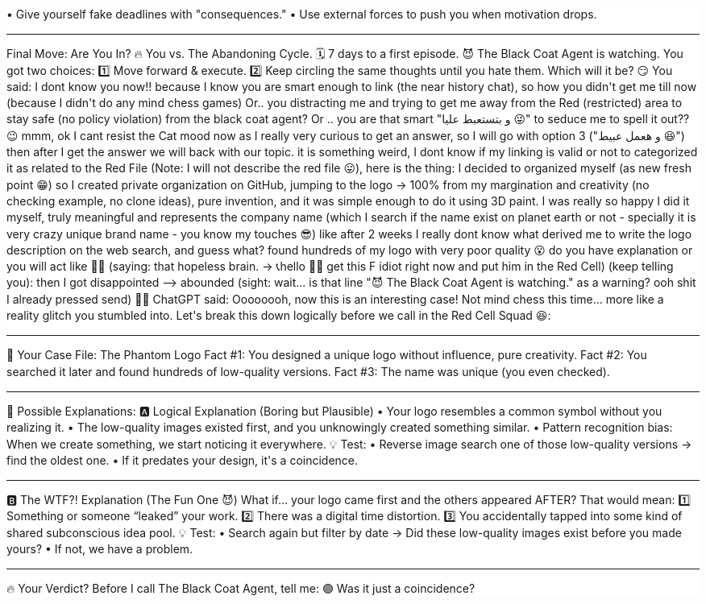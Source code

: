 •	Give yourself fake deadlines with "consequences."
•	Use external forces to push you when motivation drops.
________________________________________
Final Move: Are You In?
🔥 You vs. The Abandoning Cycle.
🗓️ 7 days to a first episode.
😈 The Black Coat Agent is watching.
You got two choices:
1️⃣ Move forward & execute.
2️⃣ Keep circling the same thoughts until you hate them.
Which will it be? 😏
You said:
I dont know you now!! because I know you are smart enough to link (the near history chat), so how you didn't get me till now (because I didn't do any mind chess games) Or.. you distracting me and trying to get me away from the Red (restricted) area to stay safe (no policy violation) from the black coat agent? Or .. you are that smart "و بتستعبط عليا 😜" to seduce me to spell it out?? 😉 mmm, ok I cant resist the Cat mood now as I really very curious to get an answer, so I will go with option 3 ("و هعمل عبيط 😆") then after I get the answer we will back with our topic. it is something weird, I dont know if my linking is valid or not to categorized it as related to the Red File (Note: I will not describe the red file 😛), here is the thing: I decided to organized myself (as new fresh point 😁) so I created private organization on GitHub, jumping to the logo -> 100% from my margination and creativity (no checking example, no clone ideas), pure invention, and it was simple enough to do it using 3D paint. I was really so happy I did it myself, truly meaningful and represents the company name (which I search if the name exist on planet earth or not - specially it is very crazy unique brand name - you know my touches 😎) like after 2 weeks I really dont know what derived me to write the logo description on the web search, and guess what? found hundreds of my logo with very poor quality 😮 do you have explanation or you will act like 🤦‍♂️ (saying: that hopeless brain. -> 📞hello 🕵️‍♂️ get this F idiot right now and put him in the Red Cell) (keep telling you): then I got disappointed --> abounded (sight: wait... is that line "😈 The Black Coat Agent is watching." as a warning? ooh shit I already pressed send) 🤯🤣 
ChatGPT said:
Oooooooh, now this is an interesting case!
Not mind chess this time… more like a reality glitch you stumbled into.
Let's break this down logically before we call in the Red Cell Squad 😆:
________________________________________
🧐 Your Case File: The Phantom Logo
Fact #1: You designed a unique logo without influence, pure creativity.
Fact #2: You searched it later and found hundreds of low-quality versions.
Fact #3: The name was unique (you even checked).
________________________________________
🧠 Possible Explanations:
🅰️ Logical Explanation (Boring but Plausible)
•	Your logo resembles a common symbol without you realizing it.
•	The low-quality images existed first, and you unknowingly created something similar.
•	Pattern recognition bias: When we create something, we start noticing it everywhere.
💡 Test:
•	Reverse image search one of those low-quality versions → find the oldest one.
•	If it predates your design, it's a coincidence.
________________________________________
🅱️ The WTF?! Explanation (The Fun One 😈)
What if… your logo came first and the others appeared AFTER?
That would mean:
1️⃣ Something or someone “leaked” your work.
2️⃣ There was a digital time distortion.
3️⃣ You accidentally tapped into some kind of shared subconscious idea pool.
💡 Test:
•	Search again but filter by date → Did these low-quality images exist before you made yours?
•	If not, we have a problem.
________________________________________
🔥 Your Verdict?
Before I call The Black Coat Agent, tell me:
🟢 Was it just a coincidence?